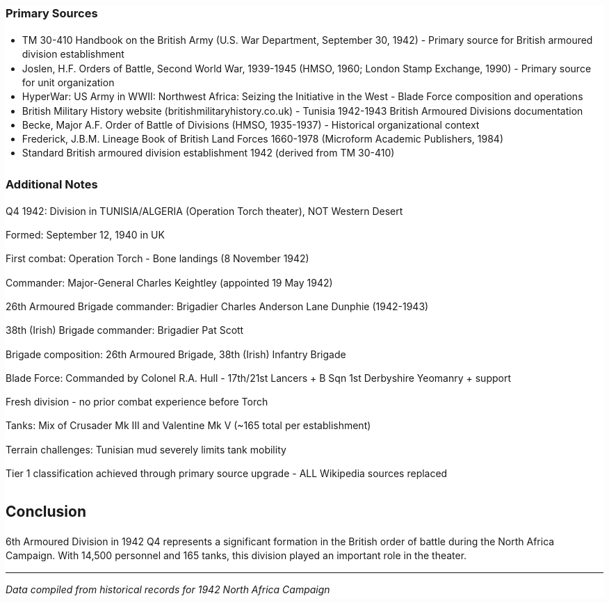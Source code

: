 ### Primary Sources

- TM 30-410 Handbook on the British Army (U.S. War Department, September 30, 1942) - Primary source for British armoured division establishment
- Joslen, H.F. Orders of Battle, Second World War, 1939-1945 (HMSO, 1960; London Stamp Exchange, 1990) - Primary source for unit organization
- HyperWar: US Army in WWII: Northwest Africa: Seizing the Initiative in the West - Blade Force composition and operations
- British Military History website (britishmilitaryhistory.co.uk) - Tunisia 1942-1943 British Armoured Divisions documentation
- Becke, Major A.F. Order of Battle of Divisions (HMSO, 1935-1937) - Historical organizational context
- Frederick, J.B.M. Lineage Book of British Land Forces 1660-1978 (Microform Academic Publishers, 1984)
- Standard British armoured division establishment 1942 (derived from TM 30-410)

### Additional Notes

Q4 1942: Division in TUNISIA/ALGERIA (Operation Torch theater), NOT Western Desert

Formed: September 12, 1940 in UK

First combat: Operation Torch - Bone landings (8 November 1942)

Commander: Major-General Charles Keightley (appointed 19 May 1942)

26th Armoured Brigade commander: Brigadier Charles Anderson Lane Dunphie (1942-1943)

38th (Irish) Brigade commander: Brigadier Pat Scott

Brigade composition: 26th Armoured Brigade, 38th (Irish) Infantry Brigade

Blade Force: Commanded by Colonel R.A. Hull - 17th/21st Lancers + B Sqn 1st Derbyshire Yeomanry + support

Fresh division - no prior combat experience before Torch

Tanks: Mix of Crusader Mk III and Valentine Mk V (~165 total per establishment)

Terrain challenges: Tunisian mud severely limits tank mobility

Tier 1 classification achieved through primary source upgrade - ALL Wikipedia sources replaced

## Conclusion

6th Armoured Division in 1942 Q4 represents a significant formation in the British order of battle during the North Africa Campaign. With 14,500 personnel and 165 tanks, this division played an important role in the theater. 

---

*Data compiled from historical records for 1942 North Africa Campaign*

